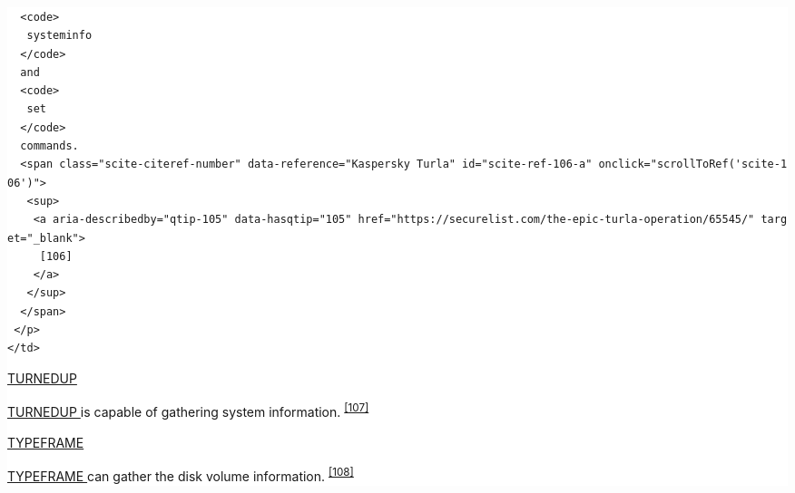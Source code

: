       <code>
       systeminfo
      </code>
      and
      <code>
       set
      </code>
      commands.
      <span class="scite-citeref-number" data-reference="Kaspersky Turla" id="scite-ref-106-a" onclick="scrollToRef('scite-106')">
       <sup>
        <a aria-describedby="qtip-105" data-hasqtip="105" href="https://securelist.com/the-epic-turla-operation/65545/" target="_blank">
         [106]
        </a>
       </sup>
      </span>
     </p>
    </td>
   </tr>
   <tr>
    <td>
     <a href="https://attack.mitre.org/software/S0199">
      TURNEDUP
     </a>
    </td>
    <td>
     <p>
      <a href="https://attack.mitre.org/software/S0199">
       TURNEDUP
      </a>
      is capable of gathering system information.
      <span class="scite-citeref-number" data-reference="FireEye APT33 Sept 2017" id="scite-ref-107-a" onclick="scrollToRef('scite-107')">
       <sup>
        <a aria-describedby="qtip-106" data-hasqtip="106" href="https://www.fireeye.com/blog/threat-research/2017/09/apt33-insights-into-iranian-cyber-espionage.html" target="_blank">
         [107]
        </a>
       </sup>
      </span>
     </p>
    </td>
   </tr>
   <tr>
    <td>
     <a href="https://attack.mitre.org/software/S0263">
      TYPEFRAME
     </a>
    </td>
    <td>
     <p>
      <a href="https://attack.mitre.org/software/S0263">
       TYPEFRAME
      </a>
      can gather the disk volume information.
      <span class="scite-citeref-number" data-reference="US-CERT TYPEFRAME June 2018" id="scite-ref-108-a" onclick="scrollToRef('scite-108')">
       <sup>
        <a aria-describedby="qtip-107" data-hasqtip="107" href="https://www.us-cert.gov/ncas/analysis-reports/AR18-165A" target="_blank">
         [108]
        </a>
       </sup>